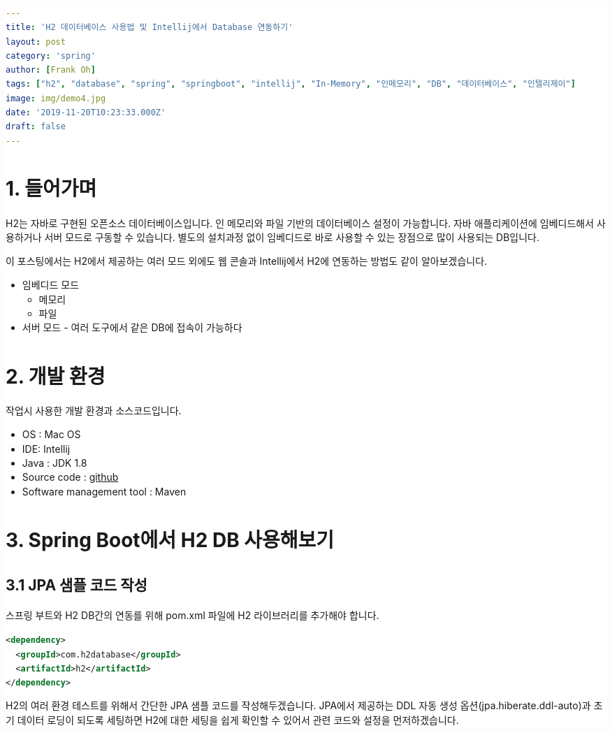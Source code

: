 ```yaml
---
title: 'H2 데이터베이스 사용법 및 Intellij에서 Database 연동하기'
layout: post
category: 'spring'
author: [Frank Oh]
tags: ["h2", "database", "spring", "springboot", "intellij", "In-Memory", "인메모리", "DB", "데이터베이스", "인텔리제이"]
image: img/demo4.jpg
date: '2019-11-20T10:23:33.000Z'
draft: false
---
```

# 1. 들어가며

H2는 자바로 구현된 오픈소스 데이터베이스입니다. 인 메모리와 파일 기반의 데이터베이스 설정이 가능합니다. 자바 애플리케이션에 임베디드해서 사용하거나 서버 모드로 구동할 수 있습니다. 별도의 설치과정 없이 임베디드로 바로 사용할 수 있는 장점으로 많이 사용되는 DB입니다. 

이 포스팅에서는 H2에서 제공하는 여러 모드 외에도 웹 콘솔과 Intellij에서 H2에 연동하는 방법도 같이 알아보겠습니다. 

- 임베디드 모드
  - 메모리
  - 파일
- 서버 모드 - 여러 도구에서 같은 DB에 접속이 가능하다

# 2. 개발 환경

작업시 사용한 개발 환경과 소스코드입니다. 

* OS : Mac OS
* IDE: Intellij
* Java : JDK 1.8
* Source code : [github](https://github.com/kenshin579/tutorials-java/tree/master/springboot-data-jpa-h2)
* Software management tool : Maven


# 3. Spring Boot에서 H2 DB 사용해보기

## 3.1 JPA 샘플 코드 작성

스프링 부트와 H2 DB간의 연동를 위해 pom.xml 파일에 H2 라이브러리를 추가해야 합니다. 

```xml
<dependency>
  <groupId>com.h2database</groupId>
  <artifactId>h2</artifactId>
</dependency>
```

H2의 여러 환경 테스트를 위해서 간단한 JPA 샘플 코드를 작성해두겠습니다. JPA에서 제공하는 DDL 자동 생성 옵션(jpa.hiberate.ddl-auto)과 초기 데이터 로딩이 되도록 세팅하면 H2에 대한 세팅을 쉽게 확인할 수 있어서 관련 코드와 설정을 먼저하겠습니다. 
